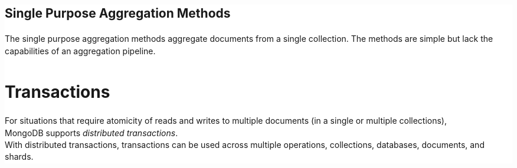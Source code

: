 ## Single Purpose Aggregation Methods 

The single purpose aggregation methods aggregate documents from a single collection. The methods are simple but lack the capabilities of an aggregation pipeline.

# Transactions

For situations that require atomicity of reads and writes to multiple documents (in a single or multiple collections),  
MongoDB supports *distributed transactions*.  
With distributed transactions, transactions can be used across multiple operations, collections, databases, documents, and shards.

